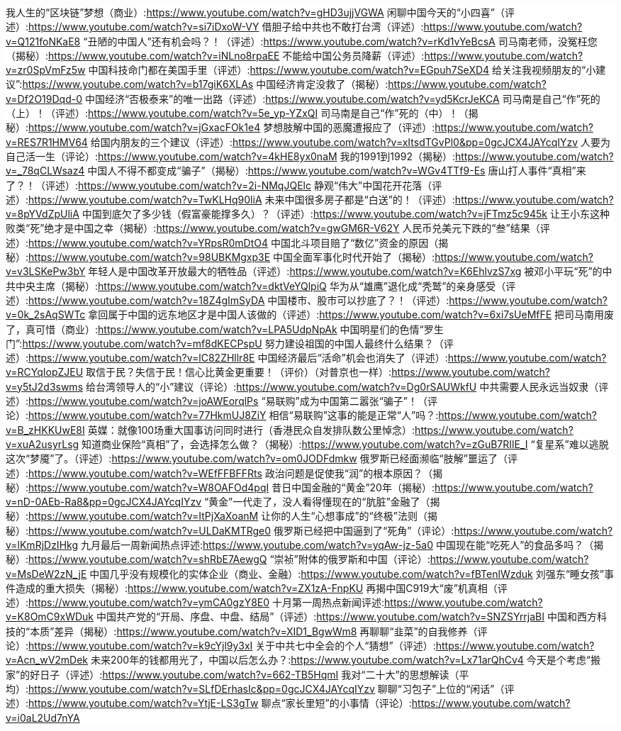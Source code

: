 我人生的“区块链”梦想（商业）:https://www.youtube.com/watch?v=gHD3ujjVGWA
闲聊中国今天的“小四喜”（评述）:https://www.youtube.com/watch?v=si7iDxoW-VY
借胆子给中共也不敢打台湾（评述）:https://www.youtube.com/watch?v=Q121foNKaE8
“丑陋的中国人”还有机会吗？！（评述）:https://www.youtube.com/watch?v=rKd1vYeBcsA
司马南老师，没冤枉您（揭秘）:https://www.youtube.com/watch?v=iNLno8rpaEE
不能给中国公务员降薪（评述）:https://www.youtube.com/watch?v=zr0SpVmFz5w
中国科技命门都在美国手里（评述）:https://www.youtube.com/watch?v=EGpuh7SeXD4
给关注我视频朋友的“小建议”:https://www.youtube.com/watch?v=b17giK6XLAs
中国经济肯定没救了（揭秘）:https://www.youtube.com/watch?v=Df2O19Dqd-0
中国经济“否极泰来”的唯一出路（评述）:https://www.youtube.com/watch?v=yd5KcrJeKCA
司马南是自己“作”死的（上）！（评述）:https://www.youtube.com/watch?v=5e_yp-YZxQI
司马南是自己“作”死的（中）！（揭秘）:https://www.youtube.com/watch?v=jGxacFOk1e4
梦想肢解中国的恶魔遭报应了（评述）:https://www.youtube.com/watch?v=RES7R1HMV64
给国内朋友的三个建议（评述）:https://www.youtube.com/watch?v=xItsdTGvPl0&pp=0gcJCX4JAYcqIYzv
人要为自己活一生（评论）:https://www.youtube.com/watch?v=4kHE8yx0naM
我的1991到1992（揭秘）:https://www.youtube.com/watch?v=_78qCLWsaz4
中国人不得不都变成“骗子”（揭秘）:https://www.youtube.com/watch?v=WGv4TTf9-Es
唐山打人事件“真相”来了？！（评述）:https://www.youtube.com/watch?v=2i-NMqJQElc
静观“伟大”中国花开花落（评述）:https://www.youtube.com/watch?v=TwKLHq90liA
未来中国很多房子都是“白送”的！（评述）:https://www.youtube.com/watch?v=8pYVdZpUliA
中国到底欠了多少钱（假富豪能撑多久）？（评述）:https://www.youtube.com/watch?v=jFTmz5c945k
让王小东这种败类“死”绝才是中国之幸（揭秘）:https://www.youtube.com/watch?v=gwGM6R-V62Y
人民币兑美元下跌的“叁”结果（评述）:https://www.youtube.com/watch?v=YRpsR0mDtO4
中国北斗项目赔了“数亿”资金的原因（揭秘）:https://www.youtube.com/watch?v=98UBKMgxp3E
中国全面军事化时代开始了（揭秘）:https://www.youtube.com/watch?v=v3LSKePw3bY
年轻人是中国改革开放最大的牺牲品（评述）:https://www.youtube.com/watch?v=K6EhlvzS7xg
被邓小平玩“死”的中共中央主席（揭秘）:https://www.youtube.com/watch?v=dktVeYQlpiQ
华为从“雄鹰”退化成“秃鹫”的亲身感受（评述）:https://www.youtube.com/watch?v=18Z4gImSyDA
中国楼市、股市可以抄底了？！（评述）:https://www.youtube.com/watch?v=0k_2sAqSWTc
拿回属于中国的远东地区才是中国人该做的（评述）:https://www.youtube.com/watch?v=6xi7sUeMfFE
把司马南用废了，真可惜（商业）:https://www.youtube.com/watch?v=LPA5UdpNpAk
中国明星们的色情“罗生门”:https://www.youtube.com/watch?v=mf8dKECPspU
努力建设祖国的中国人最终什么结果？（评述）:https://www.youtube.com/watch?v=lC82ZHllr8E
中国经济最后“活命”机会也消失了（评述）:https://www.youtube.com/watch?v=RCYqIopZJEU
取信于民？失信于民！信心比黄金更重要！（评价）（对普京也一样）:https://www.youtube.com/watch?v=y5tJ2d3swms
给台湾领导人的“小”建议（评论）:https://www.youtube.com/watch?v=Dg0rSAUWkfU
中共需要人民永远当奴隶（评述）:https://www.youtube.com/watch?v=joAWEorqlPs
“易联购”成为中国第二嚣张“骗子”！（评论）:https://www.youtube.com/watch?v=77HkmUJ8ZiY
相信“易联购”这事的能是正常“人”吗？:https://www.youtube.com/watch?v=B_zHKKUwE8I
英媒：就像100场重大国事访问同时进行（香港民众自发排队数公里悼念）:https://www.youtube.com/watch?v=xuA2usyrLsg
知道商业保险“真相”了，会选择怎么做？（揭秘）:https://www.youtube.com/watch?v=zGuB7RIlE_I
“复星系”难以逃脱这次“梦魇”了。（评述）:https://www.youtube.com/watch?v=om0JODFdmkw
俄罗斯已经面濒临“肢解”噩运了（评述）:https://www.youtube.com/watch?v=WEfFFBFFRts
政治问题是促使我“润”的根本原因？（揭秘）:https://www.youtube.com/watch?v=W8OAFOd4pqI
昔日中国金融的“黄金”20年（揭秘）:https://www.youtube.com/watch?v=nD-0AEb-Ra8&pp=0gcJCX4JAYcqIYzv
“黄金”一代走了，没人看得懂现在的“肮脏”金融了（揭秘）:https://www.youtube.com/watch?v=ItPjXaXoanM
让你的人生“心想事成”的“终极”法则（揭秘）:https://www.youtube.com/watch?v=ULDaKMTRge0
俄罗斯已经把中国逼到了“死角”（评论）:https://www.youtube.com/watch?v=lKmRjDzIHkg
九月最后一周新闻热点评述:https://www.youtube.com/watch?v=yqAw-jz-5a0
中国现在能“吃死人”的食品多吗？（揭秘）:https://www.youtube.com/watch?v=shRbE7AewgQ
“崇祯”附体的俄罗斯和中国（评论）:https://www.youtube.com/watch?v=MsDeW2zN_jE
中国几乎没有规模化的实体企业（商业、金融）:https://www.youtube.com/watch?v=fBTenlWzduk
刘强东“睡女孩”事件造成的重大损失（揭秘）:https://www.youtube.com/watch?v=ZX1zA-FnpKU
再揭中国C919大“废”机真相（评述）:https://www.youtube.com/watch?v=ymCA0gzY8E0
十月第一周热点新闻评述:https://www.youtube.com/watch?v=K8OmC9xWDuk
中国共产党的“开局、序盘、中盘、结局”（评述）:https://www.youtube.com/watch?v=SNZSYrrjaBI
中国和西方科技的“本质”差异（揭秘）:https://www.youtube.com/watch?v=XID1_BgwWm8
再聊聊“韭菜”的自我修养（评论）:https://www.youtube.com/watch?v=k9cYjl9y3xI
关于中共七中全会的个人“猜想”（评述）:https://www.youtube.com/watch?v=Acn_wV2mDek
未来200年的钱都用光了，中国以后怎么办？:https://www.youtube.com/watch?v=Lx71arQhCv4
今天是个考虑“搬家”的好日子（评述）:https://www.youtube.com/watch?v=662-TB5HqmI
我对“二十大”的思想解读（平均）:https://www.youtube.com/watch?v=SLfDErhasIc&pp=0gcJCX4JAYcqIYzv
聊聊“习包子”上位的“闲话”（评述）:https://www.youtube.com/watch?v=YtjE-LS3gTw
聊点“家长里短”的小事情（评论）:https://www.youtube.com/watch?v=i0aL2Ud7nYA